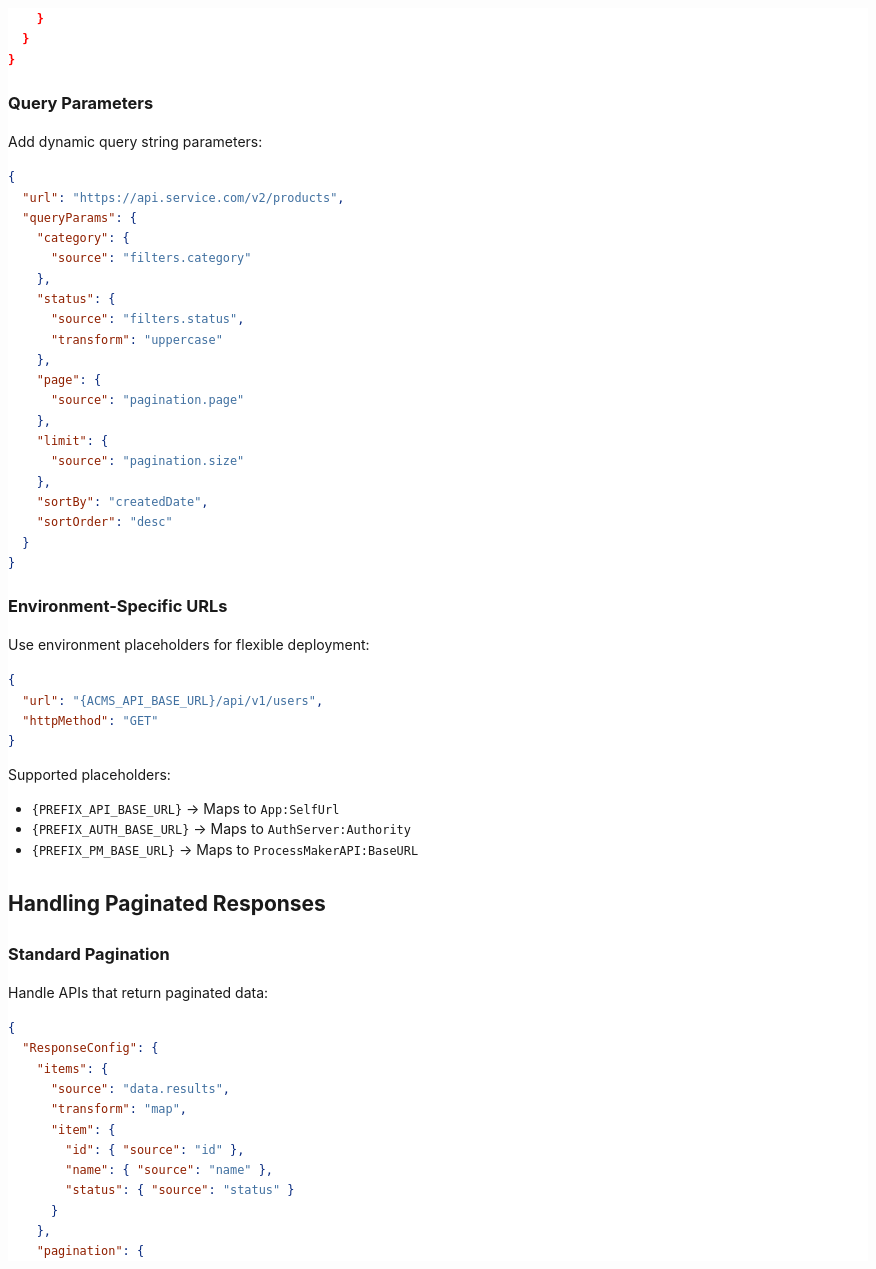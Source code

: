 ```json
    }
  }
}
```

### Query Parameters
Add dynamic query string parameters:

```json
{
  "url": "https://api.service.com/v2/products",
  "queryParams": {
    "category": {
      "source": "filters.category"
    },
    "status": {
      "source": "filters.status",
      "transform": "uppercase"
    },
    "page": {
      "source": "pagination.page"
    },
    "limit": {
      "source": "pagination.size"
    },
    "sortBy": "createdDate",
    "sortOrder": "desc"
  }
}
```

### Environment-Specific URLs
Use environment placeholders for flexible deployment:

```json
{
  "url": "{ACMS_API_BASE_URL}/api/v1/users",
  "httpMethod": "GET"
}
```

Supported placeholders:
- `{PREFIX_API_BASE_URL}` → Maps to `App:SelfUrl`
- `{PREFIX_AUTH_BASE_URL}` → Maps to `AuthServer:Authority`
- `{PREFIX_PM_BASE_URL}` → Maps to `ProcessMakerAPI:BaseURL`

## Handling Paginated Responses

### Standard Pagination
Handle APIs that return paginated data:

```json
{
  "ResponseConfig": {
    "items": {
      "source": "data.results",
      "transform": "map",
      "item": {
        "id": { "source": "id" },
        "name": { "source": "name" },
        "status": { "source": "status" }
      }
    },
    "pagination": {
```